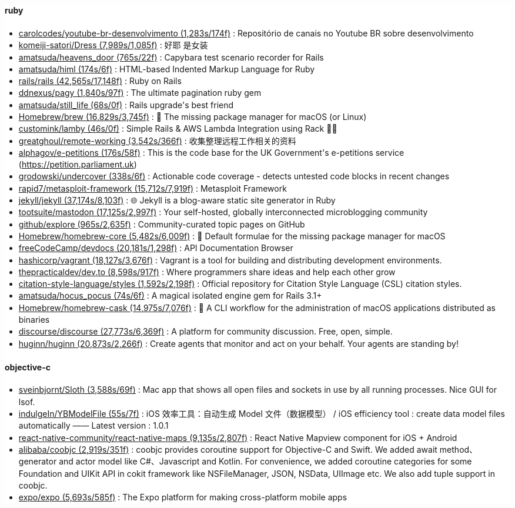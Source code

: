 #### ruby
* [carolcodes/youtube-br-desenvolvimento (1,283s/174f)](https://github.com/carolcodes/youtube-br-desenvolvimento) : Repositório de canais no Youtube BR sobre desenvolvimento
* [komeiji-satori/Dress (7,989s/1,085f)](https://github.com/komeiji-satori/Dress) : 好耶 是女装
* [amatsuda/heavens_door (765s/22f)](https://github.com/amatsuda/heavens_door) : Capybara test scenario recorder for Rails
* [amatsuda/himl (174s/6f)](https://github.com/amatsuda/himl) : HTML-based Indented Markup Language for Ruby
* [rails/rails (42,565s/17,148f)](https://github.com/rails/rails) : Ruby on Rails
* [ddnexus/pagy (1,840s/97f)](https://github.com/ddnexus/pagy) : The ultimate pagination ruby gem
* [amatsuda/still_life (68s/0f)](https://github.com/amatsuda/still_life) : Rails upgrade's best friend
* [Homebrew/brew (16,829s/3,745f)](https://github.com/Homebrew/brew) : 🍺 The missing package manager for macOS (or Linux)
* [customink/lamby (46s/0f)](https://github.com/customink/lamby) : Simple Rails & AWS Lambda Integration using Rack 🚂🐑
* [greatghoul/remote-working (3,542s/366f)](https://github.com/greatghoul/remote-working) : 收集整理远程工作相关的资料
* [alphagov/e-petitions (176s/58f)](https://github.com/alphagov/e-petitions) : This is the code base for the UK Government's e-petitions service (https://petition.parliament.uk)
* [grodowski/undercover (338s/6f)](https://github.com/grodowski/undercover) : Actionable code coverage - detects untested code blocks in recent changes
* [rapid7/metasploit-framework (15,712s/7,919f)](https://github.com/rapid7/metasploit-framework) : Metasploit Framework
* [jekyll/jekyll (37,174s/8,103f)](https://github.com/jekyll/jekyll) : 🌐 Jekyll is a blog-aware static site generator in Ruby
* [tootsuite/mastodon (17,125s/2,997f)](https://github.com/tootsuite/mastodon) : Your self-hosted, globally interconnected microblogging community
* [github/explore (965s/2,635f)](https://github.com/github/explore) : Community-curated topic pages on GitHub
* [Homebrew/homebrew-core (5,482s/6,009f)](https://github.com/Homebrew/homebrew-core) : 🍻 Default formulae for the missing package manager for macOS
* [freeCodeCamp/devdocs (20,181s/1,298f)](https://github.com/freeCodeCamp/devdocs) : API Documentation Browser
* [hashicorp/vagrant (18,127s/3,676f)](https://github.com/hashicorp/vagrant) : Vagrant is a tool for building and distributing development environments.
* [thepracticaldev/dev.to (8,598s/917f)](https://github.com/thepracticaldev/dev.to) : Where programmers share ideas and help each other grow
* [citation-style-language/styles (1,592s/2,198f)](https://github.com/citation-style-language/styles) : Official repository for Citation Style Language (CSL) citation styles.
* [amatsuda/hocus_pocus (74s/6f)](https://github.com/amatsuda/hocus_pocus) : A magical isolated engine gem for Rails 3.1+
* [Homebrew/homebrew-cask (14,975s/7,076f)](https://github.com/Homebrew/homebrew-cask) : 🍻 A CLI workflow for the administration of macOS applications distributed as binaries
* [discourse/discourse (27,773s/6,369f)](https://github.com/discourse/discourse) : A platform for community discussion. Free, open, simple.
* [huginn/huginn (20,873s/2,266f)](https://github.com/huginn/huginn) : Create agents that monitor and act on your behalf. Your agents are standing by!

#### objective-c
* [sveinbjornt/Sloth (3,588s/69f)](https://github.com/sveinbjornt/Sloth) : Mac app that shows all open files and sockets in use by all running processes. Nice GUI for lsof.
* [indulgeIn/YBModelFile (55s/7f)](https://github.com/indulgeIn/YBModelFile) : iOS 效率工具：自动生成 Model 文件（数据模型） / iOS efficiency tool : create data model files automatically —— Latest version : 1.0.1
* [react-native-community/react-native-maps (9,135s/2,807f)](https://github.com/react-native-community/react-native-maps) : React Native Mapview component for iOS + Android
* [alibaba/coobjc (2,919s/351f)](https://github.com/alibaba/coobjc) : coobjc provides coroutine support for Objective-C and Swift. We added await method、generator and actor model like C#、Javascript and Kotlin. For convenience, we added coroutine categories for some Foundation and UIKit API in cokit framework like NSFileManager, JSON, NSData, UIImage etc. We also add tuple support in coobjc.
* [expo/expo (5,693s/585f)](https://github.com/expo/expo) : The Expo platform for making cross-platform mobile apps